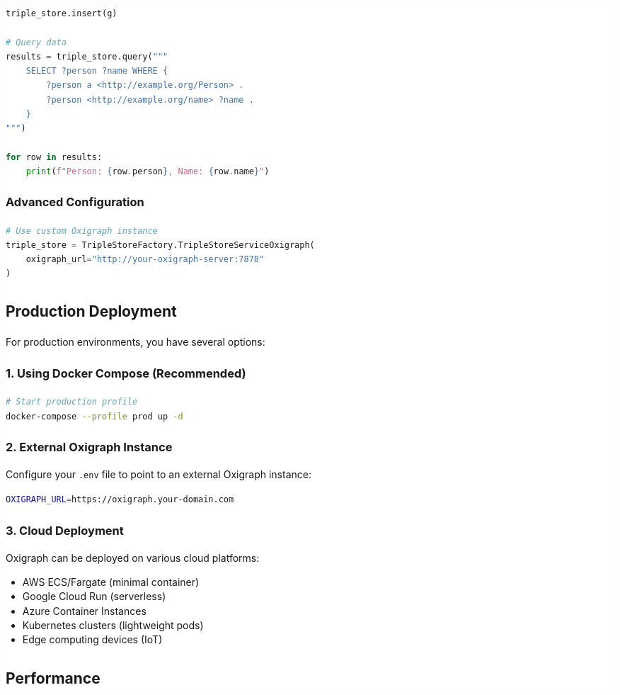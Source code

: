 ```python
triple_store.insert(g)

# Query data
results = triple_store.query("""
    SELECT ?person ?name WHERE {
        ?person a <http://example.org/Person> .
        ?person <http://example.org/name> ?name .
    }
""")

for row in results:
    print(f"Person: {row.person}, Name: {row.name}")
```

### Advanced Configuration

```python
# Use custom Oxigraph instance
triple_store = TripleStoreFactory.TripleStoreServiceOxigraph(
    oxigraph_url="http://your-oxigraph-server:7878"
)
```

## Production Deployment

For production environments, you have several options:

### 1. Using Docker Compose (Recommended)

```bash
# Start production profile
docker-compose --profile prod up -d
```

### 2. External Oxigraph Instance

Configure your `.env` file to point to an external Oxigraph instance:

```bash
OXIGRAPH_URL=https://oxigraph.your-domain.com
```

### 3. Cloud Deployment

Oxigraph can be deployed on various cloud platforms:
- AWS ECS/Fargate (minimal container)
- Google Cloud Run (serverless)
- Azure Container Instances
- Kubernetes clusters (lightweight pods)
- Edge computing devices (IoT)

## Performance
